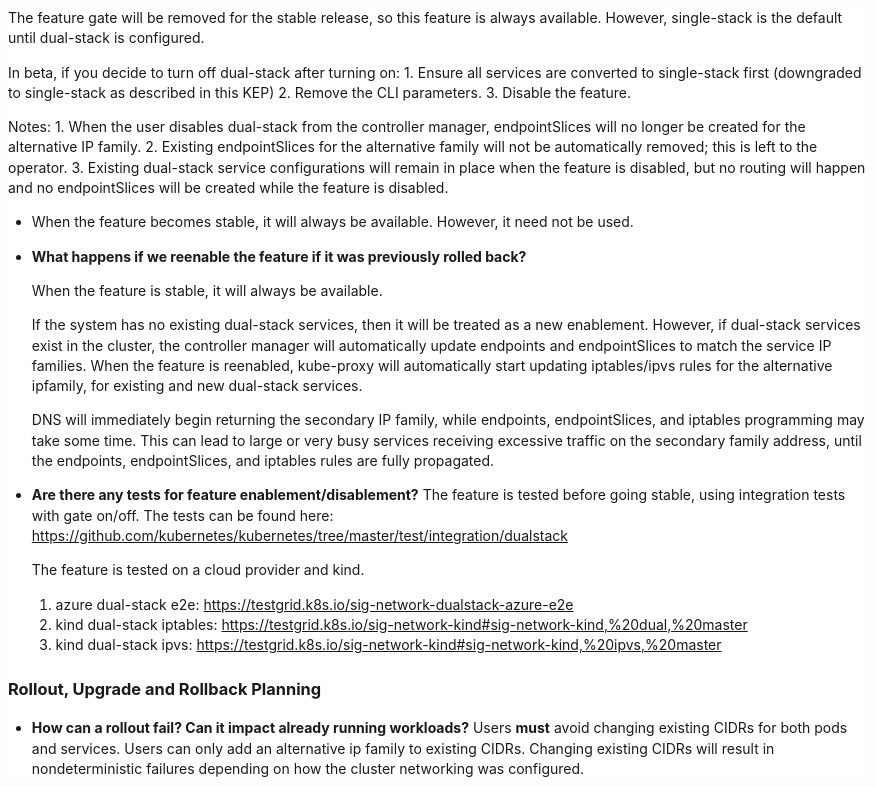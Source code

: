   The feature gate will be removed for the stable release, so this feature is
  always available. However, single-stack is the default until dual-stack is
  configured.

  In beta, if you decide to turn off dual-stack after turning on:
    1. Ensure all services are converted to single-stack first (downgraded to
       single-stack as described in this KEP)
    2. Remove the CLI parameters.
    3. Disable the feature.

 Notes:
    1. When the user disables dual-stack from the controller manager,
       endpointSlices will no longer be created for the alternative IP family.
    2. Existing endpointSlices for the alternative family will not be
       automatically removed; this is left to the operator.
    3. Existing dual-stack service configurations will remain in place when
       the feature is disabled, but no routing will happen and no
       endpointSlices will be created while the feature is disabled.

  - When the feature becomes stable, it will always be available. However, it
    need not be used.

* **What happens if we reenable the feature if it was previously rolled back?**

  When the feature is stable, it will always be available.

  If the system has no existing dual-stack services, then it will be treated
  as a new enablement. However, if dual-stack services exist in the cluster,
  the controller manager will automatically update endpoints and endpointSlices
  to match the service IP families. When the feature is reenabled, kube-proxy
  will automatically start updating iptables/ipvs rules for the alternative
  ipfamily, for existing and new dual-stack services.

  DNS will immediately begin returning the secondary IP family, while
  endpoints, endpointSlices, and iptables programming may take some time. This
  can lead to large or very busy services receiving excessive traffic on
  the secondary family address, until the endpoints, endpointSlices, and
  iptables rules are fully propagated.

* **Are there any tests for feature enablement/disablement?**
  The feature is tested before going stable, using integration tests with gate
  on/off. The tests can be found here: https://github.com/kubernetes/kubernetes/tree/master/test/integration/dualstack

  The feature is tested on a cloud provider and kind.
   1. azure dual-stack e2e: https://testgrid.k8s.io/sig-network-dualstack-azure-e2e
   2. kind dual-stack iptables: https://testgrid.k8s.io/sig-network-kind#sig-network-kind,%20dual,%20master
   3. kind dual-stack ipvs: https://testgrid.k8s.io/sig-network-kind#sig-network-kind,%20ipvs,%20master

### Rollout, Upgrade and Rollback Planning

* **How can a rollout fail? Can it impact already running workloads?**
  Users **must** avoid changing existing CIDRs for both pods and services.
  Users can only add an alternative ip family to existing CIDRs. Changing
  existing CIDRs will result in nondeterministic failures depending on how the
  cluster networking was configured.
